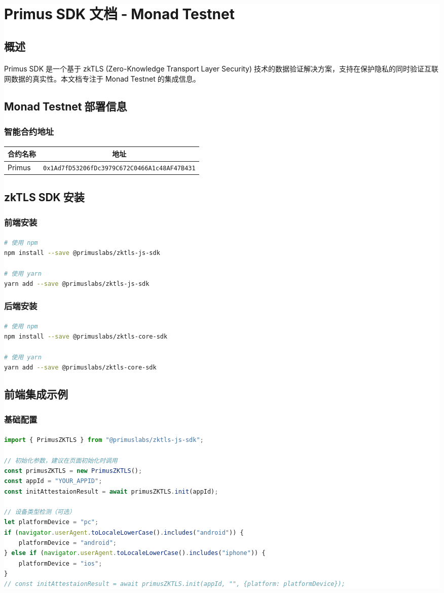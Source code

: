 # Primus SDK 文档 - Monad Testnet

## 概述

Primus SDK 是一个基于 zkTLS (Zero-Knowledge Transport Layer Security) 技术的数据验证解决方案，支持在保护隐私的同时验证互联网数据的真实性。本文档专注于 Monad Testnet 的集成信息。

## Monad Testnet 部署信息

### 智能合约地址

| 合约名称 | 地址 |
| -------- | ---- |
| Primus   | `0x1Ad7fD53206fDc3979C672C0466A1c48AF47B431` |

## zkTLS SDK 安装

### 前端安装

```bash
# 使用 npm
npm install --save @primuslabs/zktls-js-sdk

# 使用 yarn
yarn add --save @primuslabs/zktls-js-sdk
```

### 后端安装

```bash
# 使用 npm
npm install --save @primuslabs/zktls-core-sdk

# 使用 yarn
yarn add --save @primuslabs/zktls-core-sdk
```

## 前端集成示例

### 基础配置

```javascript
import { PrimusZKTLS } from "@primuslabs/zktls-js-sdk";

// 初始化参数，建议在页面初始化时调用
const primusZKTLS = new PrimusZKTLS();
const appId = "YOUR_APPID";
const initAttestaionResult = await primusZKTLS.init(appId);

// 设备类型检测（可选）
let platformDevice = "pc";
if (navigator.userAgent.toLocaleLowerCase().includes("android")) {
    platformDevice = "android";
} else if (navigator.userAgent.toLocaleLowerCase().includes("iphone")) {
    platformDevice = "ios";
}
// const initAttestaionResult = await primusZKTLS.init(appId, "", {platform: platformDevice});
```
